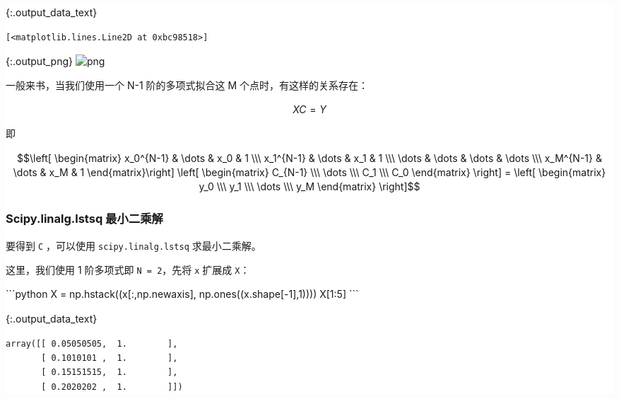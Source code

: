 
{:.output_data_text}
```
[<matplotlib.lines.Line2D at 0xbc98518>]
```


</div>
</div>
<div class="output_wrapper" markdown="1">
<div class="output_subarea" markdown="1">

{:.output_png}
![png](D%3A/ZU_workplace/08_book/Python-book/Pythonbook1/_build/images/07/04_31_1.png)

</div>
</div>
</div>

一般来书，当我们使用一个 N-1 阶的多项式拟合这 M 个点时，有这样的关系存在：

$$XC = Y$$

即

$$\left[ \begin{matrix}
x_0^{N-1} & \dots & x_0 & 1 \\\
x_1^{N-1} & \dots & x_1 & 1 \\\
\dots & \dots & \dots & \dots \\\
x_M^{N-1} & \dots & x_M & 1
\end{matrix}\right] 
\left[ \begin{matrix} C_{N-1} \\\ \dots \\\ C_1 \\\ C_0 \end{matrix} \right] =
\left[ \begin{matrix} y_0 \\\ y_1 \\\ \dots \\\ y_M \end{matrix} \right]$$

### Scipy.linalg.lstsq 最小二乘解

要得到 `C` ，可以使用 `scipy.linalg.lstsq` 求最小二乘解。

这里，我们使用 1 阶多项式即 `N = 2`，先将 `x` 扩展成 `X`：

<div markdown="1" class="cell code_cell">
<div class="input_area" markdown="1">
```python
X = np.hstack((x[:,np.newaxis], np.ones((x.shape[-1],1))))
X[1:5]
```
</div>

<div class="output_wrapper" markdown="1">
<div class="output_subarea" markdown="1">


{:.output_data_text}
```
array([[ 0.05050505,  1.        ],
       [ 0.1010101 ,  1.        ],
       [ 0.15151515,  1.        ],
       [ 0.2020202 ,  1.        ]])
```
